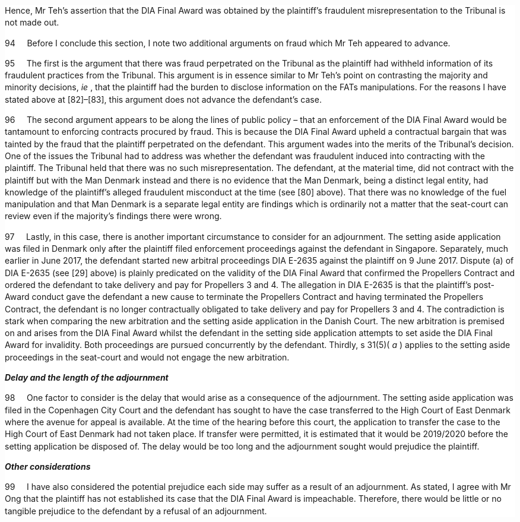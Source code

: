 Hence, Mr Teh’s assertion that the DIA Final Award was obtained by the plaintiff’s fraudulent misrepresentation to the Tribunal is not made out. 

94     Before I conclude this section, I note two additional arguments on fraud which Mr Teh appeared to advance. 

95     The first is the argument that there was fraud perpetrated on the Tribunal as the plaintiff had withheld information of its fraudulent practices from the Tribunal. This argument is in essence similar to Mr Teh’s point on contrasting the majority and minority decisions, _ie_ , that the plaintiff had the burden to disclose information on the FATs manipulations. For the reasons I have stated above at [82]–[83], this argument does not advance the defendant’s case. 

96     The second argument appears to be along the lines of public policy – that an enforcement of the DIA Final Award would be tantamount to enforcing contracts procured by fraud. This is because the DIA Final Award upheld a contractual bargain that was tainted by the fraud that the plaintiff perpetrated on the defendant. This argument wades into the merits of the Tribunal’s decision. One of the issues the Tribunal had to address was whether the defendant was fraudulent induced into contracting with the plaintiff. The Tribunal held that there was no such misrepresentation. The defendant, at the material time, did not contract with the plaintiff but with the Man Denmark instead and there is no evidence that the Man Denmark, being a distinct legal entity, had knowledge of the plaintiff’s alleged fraudulent misconduct at the time (see [80] above). That there was no knowledge of the fuel manipulation and that Man Denmark is a separate legal entity are findings which is ordinarily not a matter that the seat-court can review even if the majority’s findings there were wrong. 

97     Lastly, in this case, there is another important circumstance to consider for an adjournment. The setting aside application was filed in Denmark only after the plaintiff filed enforcement proceedings against the defendant in Singapore. Separately, much earlier in June 2017, the defendant started new arbitral proceedings DIA E-2635 against the plaintiff on 9 June 2017. Dispute (a) of DIA E-2635 (see [29] above) is plainly predicated on the validity of the DIA Final Award that confirmed the Propellers Contract and ordered the defendant to take delivery and pay for Propellers 3 and 4. The allegation in DIA E-2635 is that the plaintiff’s post-Award conduct gave the defendant a new cause to terminate the Propellers Contract and having terminated the Propellers Contract, the defendant is no longer contractually obligated to take delivery and pay for Propellers 3 and 4. The contradiction is stark when comparing the new arbitration and the setting aside application in the Danish Court. The new arbitration is premised on and arises from the DIA Final Award whilst the defendant in the setting side application attempts to set aside the DIA Final Award for invalidity. Both proceedings are pursued concurrently by the defendant. Thirdly, s 31(5)( _a_ ) applies to the setting aside proceedings in the seat-court and would not engage the new arbitration. 

**_Delay and the length of the adjournment_** 


98     One factor to consider is the delay that would arise as a consequence of the adjournment. The setting aside application was filed in the Copenhagen City Court and the defendant has sought to have the case transferred to the High Court of East Denmark where the avenue for appeal is available. At the time of the hearing before this court, the application to transfer the case to the High Court of East Denmark had not taken place. If transfer were permitted, it is estimated that it would be 2019/2020 before the setting application be disposed of. The delay would be too long and the adjournment sought would prejudice the plaintiff. 

**_Other considerations_** 

99     I have also considered the potential prejudice each side may suffer as a result of an adjournment. As stated, I agree with Mr Ong that the plaintiff has not established its case that the DIA Final Award is impeachable. Therefore, there would be little or no tangible prejudice to the defendant by a refusal of an adjournment. 
